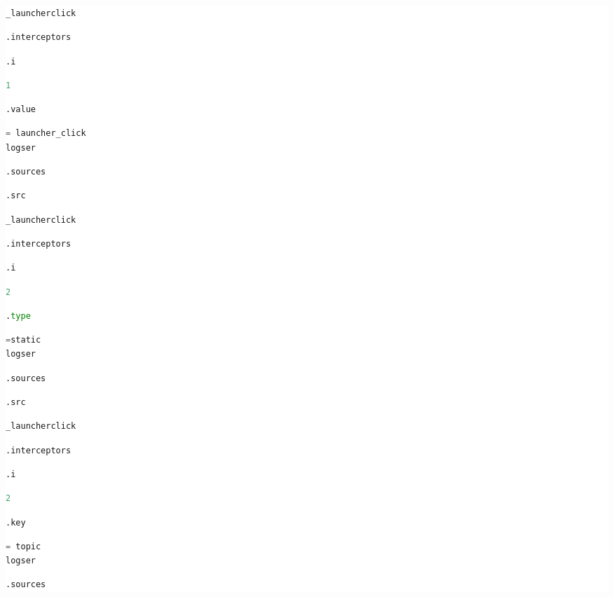 ```python
_launcherclick
```
```python
.interceptors
```
```python
.i
```
```python
1
```
```python
.value
```
```python
= launcher_click
logser
```
```python
.sources
```
```python
.src
```
```python
_launcherclick
```
```python
.interceptors
```
```python
.i
```
```python
2
```
```python
.type
```
```python
=static
logser
```
```python
.sources
```
```python
.src
```
```python
_launcherclick
```
```python
.interceptors
```
```python
.i
```
```python
2
```
```python
.key
```
```python
= topic
logser
```
```python
.sources
```
```python
```